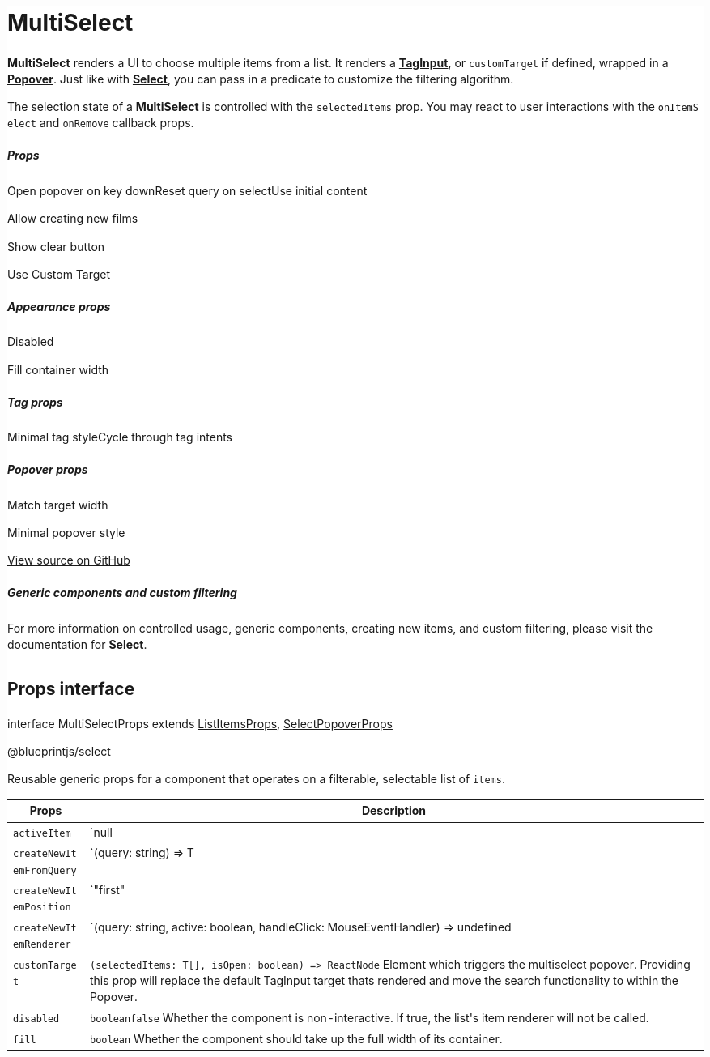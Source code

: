 # MultiSelect

**MultiSelect** renders a UI to choose multiple items from a list. It renders a
[**TagInput**](#core/components/tag-input), or `customTarget` if defined, wrapped in a [**Popover**](#core/components/popover).
Just like with [**Select**](#select/select), you can pass in a predicate to customize the filtering algorithm.

The selection state of a **MultiSelect** is controlled with the `selectedItems` prop.
You may react to user interactions with the `onItemSelect` and `onRemove` callback props.

##### Props

Open popover on key downReset query on selectUse initial content

Allow creating new films

Show clear button

Use Custom Target

##### Appearance props

Disabled

Fill container width

##### Tag props

Minimal tag styleCycle through tag intents

##### Popover props

Match target width

Minimal popover style

[View source on GitHub](https://github.com/palantir/blueprint/blob/develop/packages/docs-app/src/examples/select-examples/multiSelectExample.tsx)

##### Generic components and custom filtering

For more information on controlled usage, generic components, creating new items, and custom filtering,
please visit the documentation for [**Select**](#select/select-component).

## Props interface

interface MultiSelectProps extends [ListItemsProps](#api/ListItemsProps)<T>, [SelectPopoverProps](#api/SelectPopoverProps)

[@blueprintjs/select](https://github.com/palantir/blueprint/blob/d356c8eea/packages/select/src/components/multi-select/multiSelect.tsx#L42)

Reusable generic props for a component that operates on a filterable, selectable list of `items`.

| Props | Description |
| --- | --- |
| `activeItem` | `null | CreateNewItem | T` The currently focused item for keyboard interactions, or `null` to indicate that no item is active. If omitted or `undefined`, this prop will be uncontrolled (managed by the component's state). Use `onActiveItemChange` to listen for updates.  Inherited from `ListItemsProps.activeItem` |
| `createNewItemFromQuery` | `(query: string) => T | T[]` If provided, allows new items to be created using the current query string. This is invoked when user interaction causes one or many items to be created, either by pressing the `Enter` key or by clicking on the "Create Item" option. It transforms a query string into one or many items type.  Inherited from `ListItemsProps.createNewItemFromQuery` |
| `createNewItemPosition` | `"first" | "last"'last'` Determines the position of the `createNewItem` within the list: first or last. Only relevant when `createNewItemRenderer` is defined.  Inherited from `ListItemsProps.createNewItemPosition` |
| `createNewItemRenderer` | `(query: string, active: boolean, handleClick: MouseEventHandler<HTMLElement>) => undefined | Element<>` Custom renderer to transform the current query string into a selectable "Create Item" option. If this function is provided, a "Create Item" option will be rendered at the end of the list of items. If this function is not provided, a "Create Item" option will not be displayed.  Inherited from `ListItemsProps.createNewItemRenderer` |
| `customTarget` | `(selectedItems: T[], isOpen: boolean) => ReactNode` Element which triggers the multiselect popover. Providing this prop will replace the default TagInput target thats rendered and move the search functionality to within the Popover. |
| `disabled` | `booleanfalse` Whether the component is non-interactive. If true, the list's item renderer will not be called. |
| `fill` | `boolean` Whether the component should take up the full width of its container. |